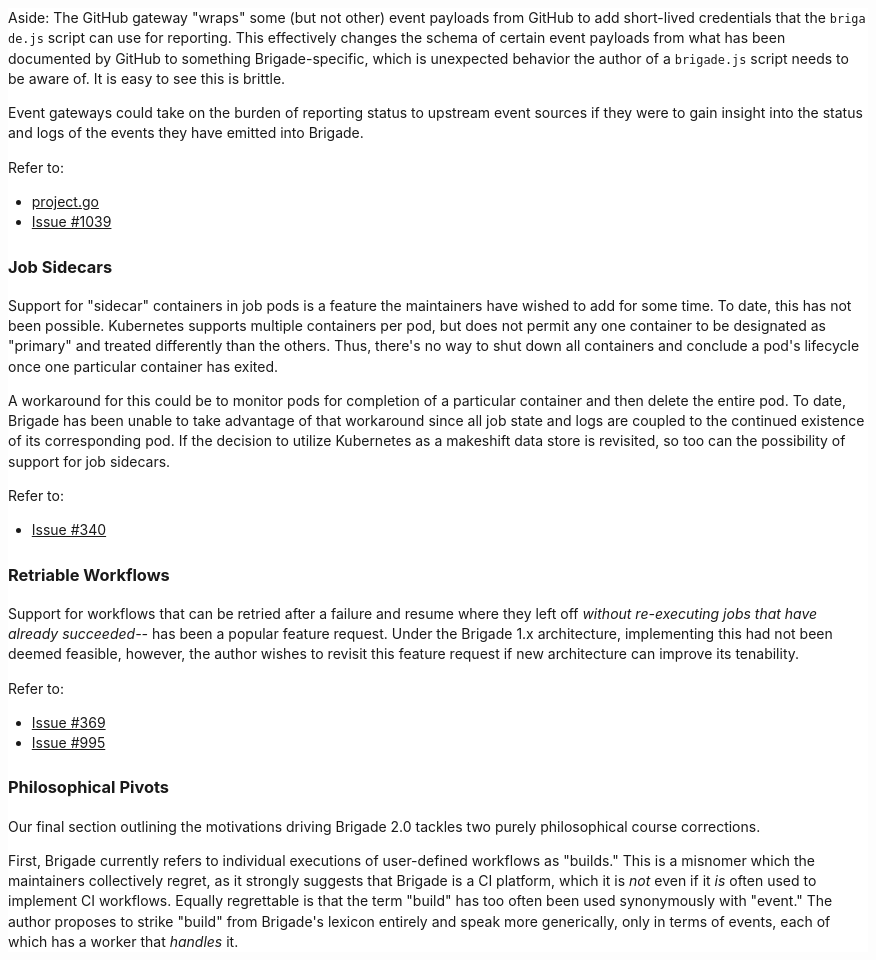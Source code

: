 Aside: The GitHub gateway "wraps" some (but not other) event payloads from
GitHub to add short-lived credentials that the `brigade.js` script can use for
reporting. This effectively changes the schema of certain event payloads from
what has been documented by GitHub to something Brigade-specific, which is
unexpected behavior the author of a `brigade.js` script needs to be aware of. It
is easy to see this is brittle.

Event gateways could take on the burden of reporting status to upstream event
sources if they were to gain insight into the status and logs of the events they
have emitted into Brigade.

Refer to:

* [project.go](https://github.com/brigadecore/brigade/blob/8ffeb29d3e8133826851d8c7471915b7c50fe412/pkg/brigade/project.go#L31-L34)
* [Issue #1039](https://github.com/brigadecore/brigade/issues/1039)

### Job Sidecars

Support for "sidecar" containers in job pods is a feature the maintainers have
wished to add for some time. To date, this has not been possible. Kubernetes
supports multiple containers per pod, but does not permit any one container to
be designated as "primary" and treated differently than the others. Thus,
there's no way to shut down all containers and conclude a pod's lifecycle once
one particular container has exited.

A workaround for this could be to monitor pods for completion of a particular
container and then delete the entire pod. To date, Brigade has been unable to
take advantage of that workaround since all job state and logs are coupled to
the continued existence of its corresponding pod. If the decision to utilize
Kubernetes as a makeshift data store is revisited, so too can the possibility of
support for job sidecars.

Refer to:

* [Issue #340](https://github.com/brigadecore/brigade/issues/340)

### Retriable Workflows

Support for workflows that can be retried after a failure and resume where they
left off _without re-executing jobs that have already succeeded--_ has been a
popular feature request. Under the Brigade 1.x architecture, implementing this
had not been deemed feasible, however, the author wishes to revisit this feature
request if new architecture can improve its tenability.

Refer to:

* [Issue #369](https://github.com/brigadecore/brigade/issues/369)
* [Issue #995](https://github.com/brigadecore/brigade/issues/995)

### Philosophical Pivots

Our final section outlining the motivations driving Brigade 2.0 tackles two
purely philosophical course corrections.

First, Brigade currently refers to individual executions of user-defined
workflows as "builds." This is a misnomer which the maintainers collectively
regret, as it strongly suggests that Brigade is a CI platform, which it is _not_
even if it _is_ often used to implement CI workflows. Equally regrettable is
that the term "build" has too often been used synonymously with "event." The
author proposes to strike "build" from Brigade's lexicon entirely and speak more
generically, only in terms of events, each of which has a worker that _handles_
it.
